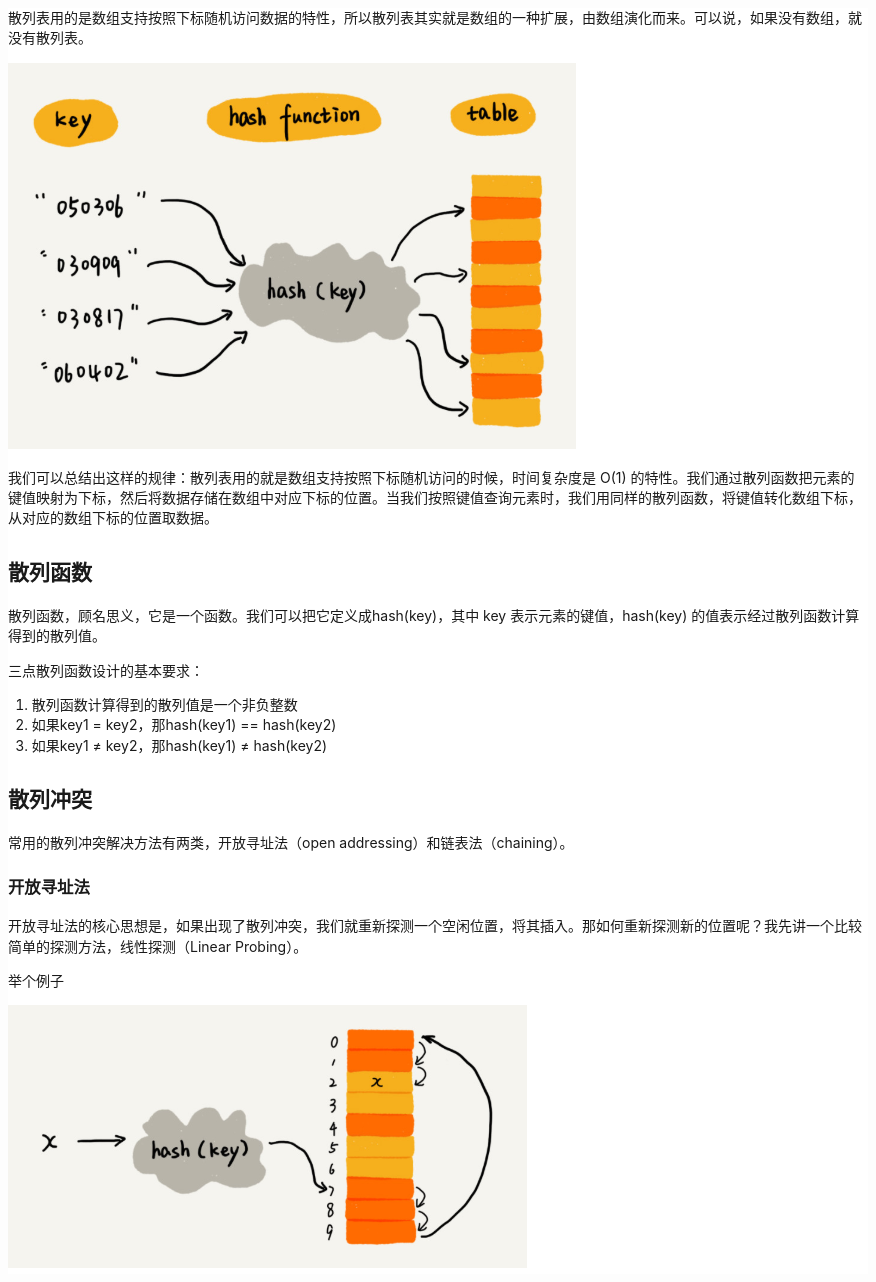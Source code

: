散列表用的是数组支持按照下标随机访问数据的特性，所以散列表其实就是数组的一种扩展，由数组演化而来。可以说，如果没有数组，就没有散列表。

![hashTable](./imgs/hashTable.png)

我们可以总结出这样的规律：散列表用的就是数组支持按照下标随机访问的时候，时间复杂度是 O(1) 的特性。我们通过散列函数把元素的键值映射为下标，然后将数据存储在数组中对应下标的位置。当我们按照键值查询元素时，我们用同样的散列函数，将键值转化数组下标，从对应的数组下标的位置取数据。

## 散列函数

散列函数，顾名思义，它是一个函数。我们可以把它定义成hash(key)，其中 key 表示元素的键值，hash(key) 的值表示经过散列函数计算得到的散列值。

三点散列函数设计的基本要求：

1. 散列函数计算得到的散列值是一个非负整数
2. 如果key1 = key2，那hash(key1) == hash(key2)
3. 如果key1 &ne; key2，那hash(key1) &ne; hash(key2)

## 散列冲突

常用的散列冲突解决方法有两类，开放寻址法（open addressing）和链表法（chaining）。

### 开放寻址法

开放寻址法的核心思想是，如果出现了散列冲突，我们就重新探测一个空闲位置，将其插入。那如何重新探测新的位置呢？我先讲一个比较简单的探测方法，线性探测（Linear Probing）。

举个例子

![hashExample](./imgs/hashExample.png)
